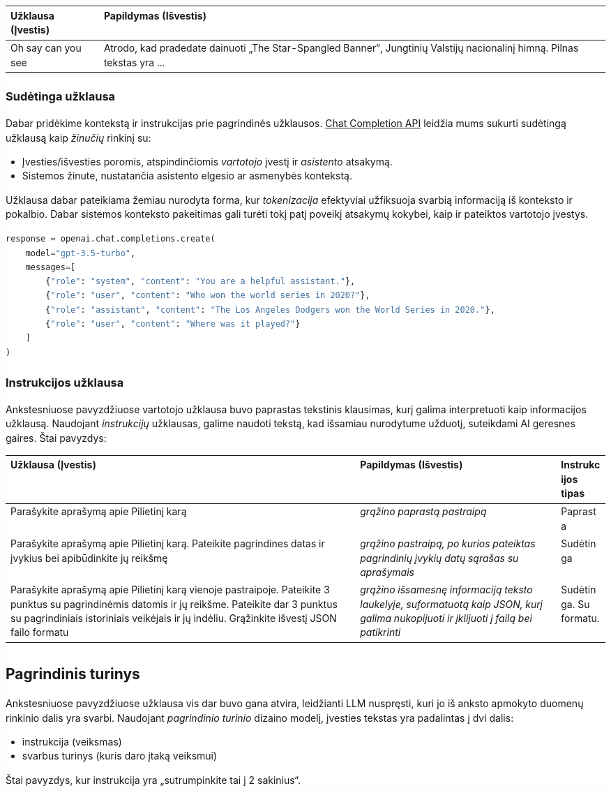 | Užklausa (Įvestis) | Papildymas (Išvestis)                                                                                                                        |
| :----------------- | :----------------------------------------------------------------------------------------------------------------------------------------- |
| Oh say can you see | Atrodo, kad pradedate dainuoti „The Star-Spangled Banner“, Jungtinių Valstijų nacionalinį himną. Pilnas tekstas yra ...                     |

### Sudėtinga užklausa

Dabar pridėkime kontekstą ir instrukcijas prie pagrindinės užklausos. [Chat Completion API](https://learn.microsoft.com/azure/ai-services/openai/how-to/chatgpt?WT.mc_id=academic-105485-koreyst) leidžia mums sukurti sudėtingą užklausą kaip _žinučių_ rinkinį su:

- Įvesties/išvesties poromis, atspindinčiomis _vartotojo_ įvestį ir _asistento_ atsakymą.
- Sistemos žinute, nustatančia asistento elgesio ar asmenybės kontekstą.

Užklausa dabar pateikiama žemiau nurodyta forma, kur _tokenizacija_ efektyviai užfiksuoja svarbią informaciją iš konteksto ir pokalbio. Dabar sistemos konteksto pakeitimas gali turėti tokį patį poveikį atsakymų kokybei, kaip ir pateiktos vartotojo įvestys.

```python
response = openai.chat.completions.create(
    model="gpt-3.5-turbo",
    messages=[
        {"role": "system", "content": "You are a helpful assistant."},
        {"role": "user", "content": "Who won the world series in 2020?"},
        {"role": "assistant", "content": "The Los Angeles Dodgers won the World Series in 2020."},
        {"role": "user", "content": "Where was it played?"}
    ]
)
```

### Instrukcijos užklausa

Ankstesniuose pavyzdžiuose vartotojo užklausa buvo paprastas tekstinis klausimas, kurį galima interpretuoti kaip informacijos užklausą. Naudojant _instrukcijų_ užklausas, galime naudoti tekstą, kad išsamiau nurodytume užduotį, suteikdami AI geresnes gaires. Štai pavyzdys:

| Užklausa (Įvestis)                                                                                                                                                                                                                         | Papildymas (Išvestis)                                                                                                        | Instrukcijos tipas  |
| :------------------------------------------------------------------------------------------------------------------------------------------------------------------------------------------------------------------------------------- | :------------------------------------------------------------------------------------------------------------------------- | :------------------ |
| Parašykite aprašymą apie Pilietinį karą                                                                                                                                                                                                   | _grąžino paprastą pastraipą_                                                                                              | Paprasta            |
| Parašykite aprašymą apie Pilietinį karą. Pateikite pagrindines datas ir įvykius bei apibūdinkite jų reikšmę                                                                                                                                     | _grąžino pastraipą, po kurios pateiktas pagrindinių įvykių datų sąrašas su aprašymais_                                             | Sudėtinga           |
| Parašykite aprašymą apie Pilietinį karą vienoje pastraipoje. Pateikite 3 punktus su pagrindinėmis datomis ir jų reikšme. Pateikite dar 3 punktus su pagrindiniais istoriniais veikėjais ir jų indėliu. Grąžinkite išvestį JSON failo formatu | _grąžino išsamesnę informaciją teksto laukelyje, suformatuotą kaip JSON, kurį galima nukopijuoti ir įklijuoti į failą bei patikrinti_ | Sudėtinga. Su formatu. |

## Pagrindinis turinys

Ankstesniuose pavyzdžiuose užklausa vis dar buvo gana atvira, leidžianti LLM nuspręsti, kuri jo iš anksto apmokyto duomenų rinkinio dalis yra svarbi. Naudojant _pagrindinio turinio_ dizaino modelį, įvesties tekstas yra padalintas į dvi dalis:

- instrukcija (veiksmas)
- svarbus turinys (kuris daro įtaką veiksmui)

Štai pavyzdys, kur instrukcija yra „sutrumpinkite tai į 2 sakinius“.

